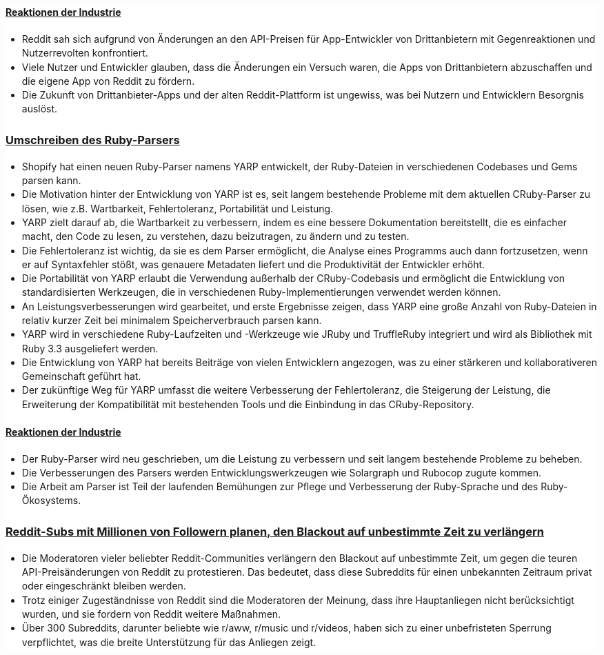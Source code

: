 #### [Reaktionen der Industrie](http://news.ycombinator.com/item?id=36312122)

- Reddit sah sich aufgrund von Änderungen an den API-Preisen für App-Entwickler von Drittanbietern mit Gegenreaktionen und Nutzerrevolten konfrontiert.
- Viele Nutzer und Entwickler glauben, dass die Änderungen ein Versuch waren, die Apps von Drittanbietern abzuschaffen und die eigene App von Reddit zu fördern.
- Die Zukunft von Drittanbieter-Apps und der alten Reddit-Plattform ist ungewiss, was bei Nutzern und Entwicklern Besorgnis auslöst.

### [Umschreiben des Ruby-Parsers](https://railsatscale.com//2023-06-12-rewriting-the-ruby-parser/)

- Shopify hat einen neuen Ruby-Parser namens YARP entwickelt, der Ruby-Dateien in verschiedenen Codebases und Gems parsen kann.
- Die Motivation hinter der Entwicklung von YARP ist es, seit langem bestehende Probleme mit dem aktuellen CRuby-Parser zu lösen, wie z.B. Wartbarkeit, Fehlertoleranz, Portabilität und Leistung.
- YARP zielt darauf ab, die Wartbarkeit zu verbessern, indem es eine bessere Dokumentation bereitstellt, die es einfacher macht, den Code zu lesen, zu verstehen, dazu beizutragen, zu ändern und zu testen.
- Die Fehlertoleranz ist wichtig, da sie es dem Parser ermöglicht, die Analyse eines Programms auch dann fortzusetzen, wenn er auf Syntaxfehler stößt, was genauere Metadaten liefert und die Produktivität der Entwickler erhöht.
- Die Portabilität von YARP erlaubt die Verwendung außerhalb der CRuby-Codebasis und ermöglicht die Entwicklung von standardisierten Werkzeugen, die in verschiedenen Ruby-Implementierungen verwendet werden können.
- An Leistungsverbesserungen wird gearbeitet, und erste Ergebnisse zeigen, dass YARP eine große Anzahl von Ruby-Dateien in relativ kurzer Zeit bei minimalem Speicherverbrauch parsen kann.
- YARP wird in verschiedene Ruby-Laufzeiten und -Werkzeuge wie JRuby und TruffleRuby integriert und wird als Bibliothek mit Ruby 3.3 ausgeliefert werden.
- Die Entwicklung von YARP hat bereits Beiträge von vielen Entwicklern angezogen, was zu einer stärkeren und kollaborativeren Gemeinschaft geführt hat.
- Der zukünftige Weg für YARP umfasst die weitere Verbesserung der Fehlertoleranz, die Steigerung der Leistung, die Erweiterung der Kompatibilität mit bestehenden Tools und die Einbindung in das CRuby-Repository.

#### [Reaktionen der Industrie](http://news.ycombinator.com/item?id=36310130)

- Der Ruby-Parser wird neu geschrieben, um die Leistung zu verbessern und seit langem bestehende Probleme zu beheben.
- Die Verbesserungen des Parsers werden Entwicklungswerkzeugen wie Solargraph und Rubocop zugute kommen.
- Die Arbeit am Parser ist Teil der laufenden Bemühungen zur Pflege und Verbesserung der Ruby-Sprache und des Ruby-Ökosystems.

### [Reddit-Subs mit Millionen von Followern planen, den Blackout auf unbestimmte Zeit zu verlängern](https://www.theverge.com/2023/6/13/23759674/reddit-mods-blackout-protest-extended-indefinitely)

- Die Moderatoren vieler beliebter Reddit-Communities verlängern den Blackout auf unbestimmte Zeit, um gegen die teuren API-Preisänderungen von Reddit zu protestieren. Das bedeutet, dass diese Subreddits für einen unbekannten Zeitraum privat oder eingeschränkt bleiben werden.
- Trotz einiger Zugeständnisse von Reddit sind die Moderatoren der Meinung, dass ihre Hauptanliegen nicht berücksichtigt wurden, und sie fordern von Reddit weitere Maßnahmen.
- Über 300 Subreddits, darunter beliebte wie r/aww, r/music und r/videos, haben sich zu einer unbefristeten Sperrung verpflichtet, was die breite Unterstützung für das Anliegen zeigt.
